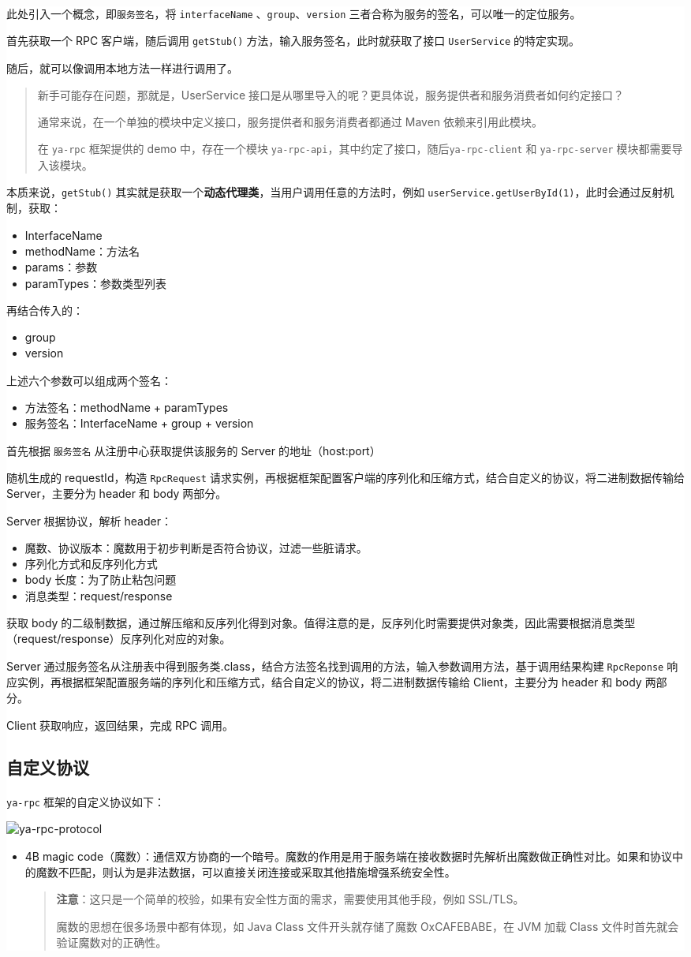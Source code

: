 此处引入一个概念，即`服务签名`，将 `interfaceName` 、`group`、`version` 三者合称为服务的签名，可以唯一的定位服务。

首先获取一个 RPC 客户端，随后调用 `getStub()` 方法，输入服务签名，此时就获取了接口 `UserService` 的特定实现。

随后，就可以像调用本地方法一样进行调用了。

> 新手可能存在问题，那就是，UserService 接口是从哪里导入的呢？更具体说，服务提供者和服务消费者如何约定接口？
>
> 通常来说，在一个单独的模块中定义接口，服务提供者和服务消费者都通过 Maven 依赖来引用此模块。
>
> 在 `ya-rpc` 框架提供的 demo 中，存在一个模块 `ya-rpc-api`，其中约定了接口，随后`ya-rpc-client` 和 `ya-rpc-server` 模块都需要导入该模块。

本质来说，`getStub()` 其实就是获取一个**动态代理类**，当用户调用任意的方法时，例如 `userService.getUserById(1)`，此时会通过反射机制，获取：

- InterfaceName
- methodName：方法名
- params：参数
- paramTypes：参数类型列表

再结合传入的：

- group
- version

上述六个参数可以组成两个签名：

- 方法签名：methodName + paramTypes
- 服务签名：InterfaceName + group + version

首先根据 `服务签名` 从注册中心获取提供该服务的 Server 的地址（host:port）

随机生成的 requestId，构造 `RpcRequest` 请求实例，再根据框架配置客户端的序列化和压缩方式，结合自定义的协议，将二进制数据传输给 Server，主要分为 header 和 body 两部分。

Server 根据协议，解析 header：

- 魔数、协议版本：魔数用于初步判断是否符合协议，过滤一些脏请求。
- 序列化方式和反序列化方式
- body 长度：为了防止粘包问题
- 消息类型：request/response

获取 body 的二级制数据，通过解压缩和反序列化得到对象。值得注意的是，反序列化时需要提供对象类，因此需要根据消息类型（request/response）反序列化对应的对象。

Server 通过服务签名从注册表中得到服务类.class，结合方法签名找到调用的方法，输入参数调用方法，基于调用结果构建 `RpcReponse` 响应实例，再根据框架配置服务端的序列化和压缩方式，结合自定义的协议，将二进制数据传输给 Client，主要分为 header 和 body 两部分。

Client 获取响应，返回结果，完成 RPC 调用。

## 自定义协议

`ya-rpc` 框架的自定义协议如下：

![ya-rpc-protocol](https://happytsing-figure-bed.oss-cn-hangzhou.aliyuncs.com/rpc/ya-rpc-protocol.png)

- 4B magic code（魔数）：通信双方协商的一个暗号。魔数的作用是用于服务端在接收数据时先解析出魔数做正确性对比。如果和协议中的魔数不匹配，则认为是非法数据，可以直接关闭连接或采取其他措施增强系统安全性。

  > **注意**：这只是一个简单的校验，如果有安全性方面的需求，需要使用其他手段，例如 SSL/TLS。
  >
  > 魔数的思想在很多场景中都有体现，如 Java Class 文件开头就存储了魔数 OxCAFEBABE，在 JVM 加载 Class 文件时首先就会验证魔数对的正确性。
